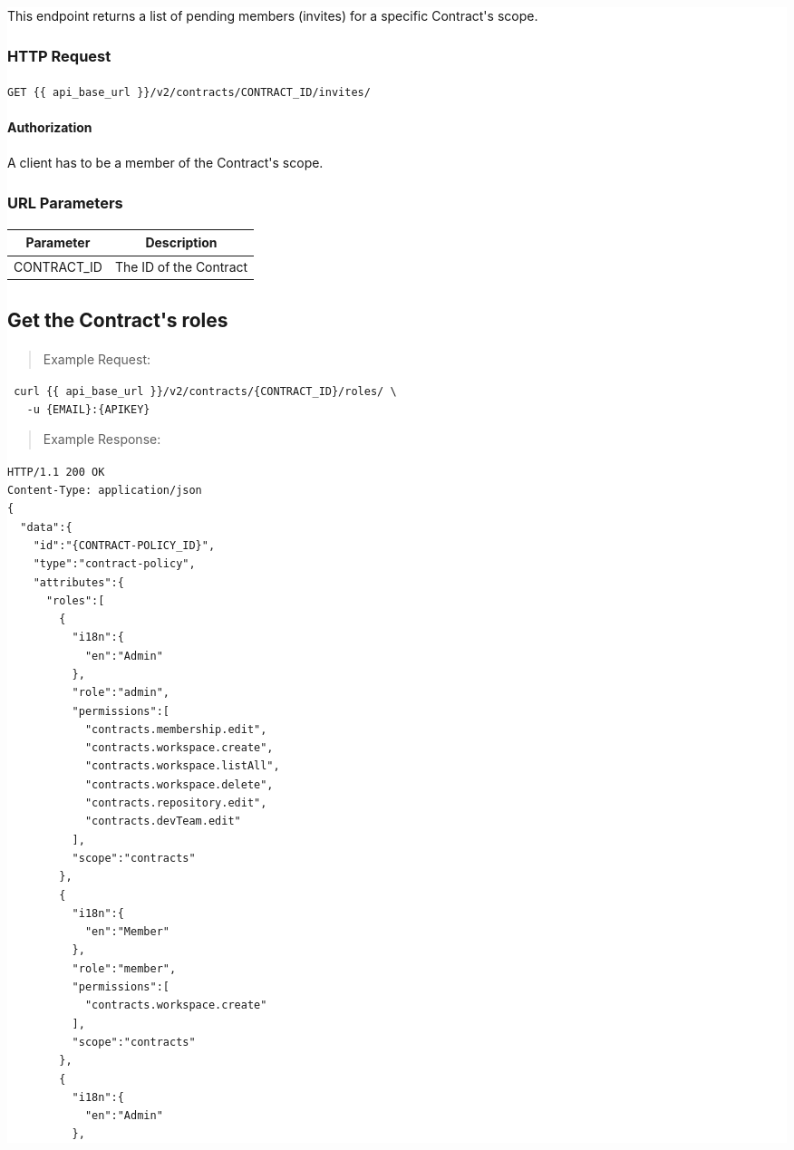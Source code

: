 This endpoint returns a list of pending members (invites) for a specific Contract's scope.


### HTTP Request

`GET {{ api_base_url }}/v2/contracts/CONTRACT_ID/invites/`

#### Authorization

A client has to be a member of the Contract's scope.


### URL Parameters
Parameter       | Description
--------------- | -----------
CONTRACT_ID | The ID of the Contract


## Get the Contract's roles

> Example Request:

```shell
 curl {{ api_base_url }}/v2/contracts/{CONTRACT_ID}/roles/ \
   -u {EMAIL}:{APIKEY}
```


> Example Response:

```http
HTTP/1.1 200 OK
Content-Type: application/json
{
  "data":{
    "id":"{CONTRACT-POLICY_ID}",
    "type":"contract-policy",
    "attributes":{
      "roles":[
        {
          "i18n":{
            "en":"Admin"
          },
          "role":"admin",
          "permissions":[
            "contracts.membership.edit",
            "contracts.workspace.create",
            "contracts.workspace.listAll",
            "contracts.workspace.delete",
            "contracts.repository.edit",
            "contracts.devTeam.edit"
          ],
          "scope":"contracts"
        },
        {
          "i18n":{
            "en":"Member"
          },
          "role":"member",
          "permissions":[
            "contracts.workspace.create"
          ],
          "scope":"contracts"
        },
        {
          "i18n":{
            "en":"Admin"
          },
```